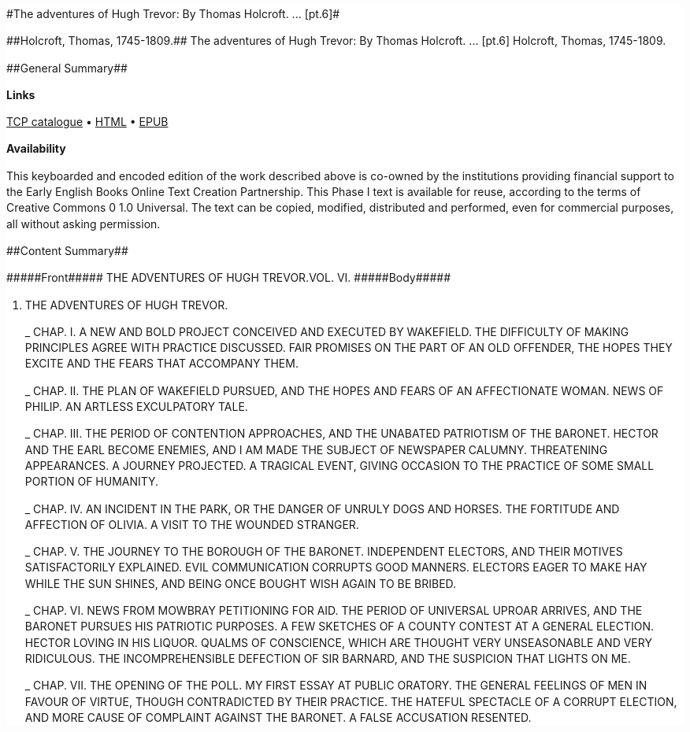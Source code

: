#The adventures of Hugh Trevor: By Thomas Holcroft. ... [pt.6]#

##Holcroft, Thomas, 1745-1809.##
The adventures of Hugh Trevor: By Thomas Holcroft. ... [pt.6]
Holcroft, Thomas, 1745-1809.

##General Summary##

**Links**

[TCP catalogue](http://www.ota.ox.ac.uk/tcp/)  • 
[HTML](http://tei.it.ox.ac.uk/tcp/Texts-HTML/free/004/004841298.html)  • 
[EPUB](http://tei.it.ox.ac.uk/tcp/Texts-EPUB/free/004/004841298.epub)

**Availability**

This keyboarded and encoded edition of the
	       work described above is co-owned by the institutions
	       providing financial support to the Early English Books
	       Online Text Creation Partnership. This Phase I text is
	       available for reuse, according to the terms of Creative
	       Commons 0 1.0 Universal. The text can be copied,
	       modified, distributed and performed, even for
	       commercial purposes, all without asking permission.


##Content Summary##

#####Front#####
THE ADVENTURES OF HUGH TREVOR.VOL. VI.
#####Body#####

1. THE ADVENTURES OF HUGH TREVOR.

    _ CHAP. I. A NEW AND BOLD PROJECT CONCEIVED AND EXECUTED BY WAKEFIELD. THE DIFFICULTY OF MAKING PRINCIPLES AGREE WITH PRACTICE DISCUSSED. FAIR PROMISES ON THE PART OF AN OLD OFFENDER, THE HOPES THEY EXCITE AND THE FEARS THAT ACCOMPANY THEM.

    _ CHAP. II. THE PLAN OF WAKEFIELD PURSUED, AND THE HOPES AND FEARS OF AN AFFECTIONATE WOMAN. NEWS OF PHILIP. AN ARTLESS EXCULPATORY TALE.

    _ CHAP. III. THE PERIOD OF CONTENTION APPROACHES, AND THE UNABATED PATRIOTISM OF THE BARONET. HECTOR AND THE EARL BECOME ENEMIES, AND I AM MADE THE SUBJECT OF NEWSPAPER CALUMNY. THREATENING APPEARANCES. A JOURNEY PROJECTED. A TRAGICAL EVENT, GIVING OCCASION TO THE PRACTICE OF SOME SMALL PORTION OF HUMANITY.

    _ CHAP. IV. AN INCIDENT IN THE PARK, OR THE DANGER OF UNRULY DOGS AND HORSES. THE FORTITUDE AND AFFECTION OF OLIVIA. A VISIT TO THE WOUNDED STRANGER.

    _ CHAP. V. THE JOURNEY TO THE BOROUGH OF THE BARONET. INDEPENDENT ELECTORS, AND THEIR MOTIVES SATISFACTORILY EXPLAINED. EVIL COMMUNICATION CORRUPTS GOOD MANNERS. ELECTORS EAGER TO MAKE HAY WHILE THE SUN SHINES, AND BEING ONCE BOUGHT WISH AGAIN TO BE BRIBED.

    _ CHAP. VI. NEWS FROM MOWBRAY PETITIONING FOR AID. THE PERIOD OF UNIVERSAL UPROAR ARRIVES, AND THE BARONET PURSUES HIS PATRIOTIC PURPOSES. A FEW SKETCHES OF A COUNTY CONTEST AT A GENERAL ELECTION. HECTOR LOVING IN HIS LIQUOR. QUALMS OF CONSCIENCE, WHICH ARE THOUGHT VERY UNSEASONABLE AND VERY RIDICULOUS. THE INCOMPREHENSIBLE DEFECTION OF SIR BARNARD, AND THE SUSPICION THAT LIGHTS ON ME.

    _ CHAP. VII. THE OPENING OF THE POLL. MY FIRST ESSAY AT PUBLIC ORATORY. THE GENERAL FEELINGS OF MEN IN FAVOUR OF VIRTUE, THOUGH CONTRADICTED BY THEIR PRACTICE. THE HATEFUL SPECTACLE OF A CORRUPT ELECTION, AND MORE CAUSE OF COMPLAINT AGAINST THE BARONET. A FALSE ACCUSATION RESENTED.
